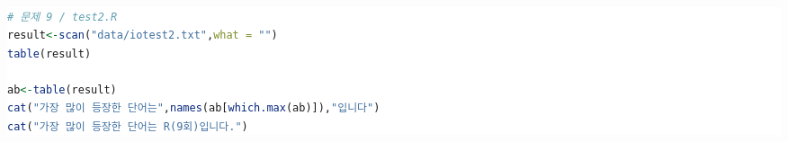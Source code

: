```R
# 문제 9 / test2.R
result<-scan("data/iotest2.txt",what = "")
table(result)

ab<-table(result)
cat("가장 많이 등장한 단어는",names(ab[which.max(ab)]),"입니다")
cat("가장 많이 등장한 단어는 R(9회)입니다.")


```


